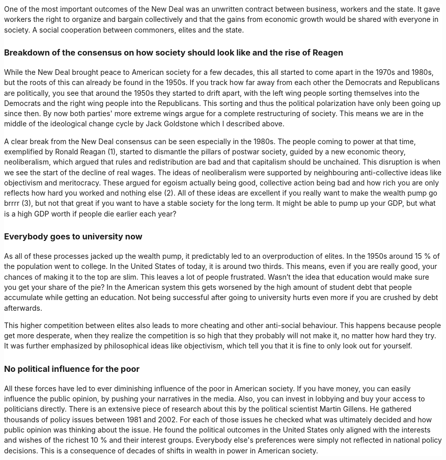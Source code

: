 One of the most important outcomes of the New Deal was an unwritten contract between business, workers and the state. It gave workers the right to organize and bargain collectively and that the gains from economic growth would be shared with everyone in society. A social cooperation between commoners, elites and the state. 

### Breakdown of the consensus on how society should look like and the rise of Reagen

While the New Deal brought peace to American society for a few decades, this all started to come apart in the 1970s and 1980s, but the roots of this can already be found in the 1950s. If you track how far away from each other the Democrats and Republicans are politically, you see that around the 1950s they started to drift apart, with the left wing people sorting themselves into the Democrats and the right wing people into the Republicans. This sorting and thus the political polarization have only been going up since then. By now both parties' more extreme wings argue for a complete restructuring of society. This means we are in the middle of the ideological change cycle by Jack Goldstone which I described above. 

A clear break from the New Deal consensus can be seen especially in the 1980s. The people coming to power at that time, exemplified by Ronald Reagan (1), started to dismantle the pillars of postwar society, guided by a new economic theory, neoliberalism, which argued that rules and redistribution are bad and that capitalism should be unchained. This disruption is when we see the start of the decline of real wages. The ideas of neoliberalism were supported by neighbouring anti-collective ideas like objectivism and meritocracy. These argued for egoism actually being good, collective action being bad and how rich you are only reflects how hard you worked and nothing else (2). All of these ideas are excellent if you really want to make the wealth pump go brrrr (3), but not that great if you want to have a stable society for the long term. It might be able to pump up your GDP, but what is a high GDP worth if people die earlier each year?

### Everybody goes to university now

As all of these processes jacked up the wealth pump, it predictably led to an overproduction of elites. In the 1950s around 15 % of the population went to college. In the United States of today, it is around two thirds. This means, even if you are really good, your chances of making it to the top are slim. This leaves a lot of people frustrated. Wasn’t the idea that education would make sure you get your share of the pie? In the American system this gets worsened by the high amount of student debt that people accumulate while getting an education. Not being successful after going to university hurts even more if you are crushed by debt afterwards. 

This higher competition between elites also leads to more cheating and other anti-social behaviour. This happens because people get more desperate, when they realize the competition is so high that they probably will not make it, no matter how hard they try. It was further emphasized by philosophical ideas like objectivism, which tell you that it is fine to only look out for yourself. 

### No political influence for the poor

All these forces have led to ever diminishing influence of the poor in American society. If you have money, you can easily influence the public opinion, by pushing your narratives in the media. Also, you can invest in lobbying and buy your access to politicians directly. There is an extensive piece of research about this by the political scientist Martin Gillens. He gathered thousands of policy issues between 1981 and 2002. For each of those issues he checked what was ultimately decided and how public opinion was thinking about the issue. He found the political outcomes in the United States only aligned with the interests and wishes of the richest 10 % and their interest groups. Everybody else's preferences were simply not reflected in national policy decisions. This is a consequence of decades of shifts in wealth in power in American society. 
